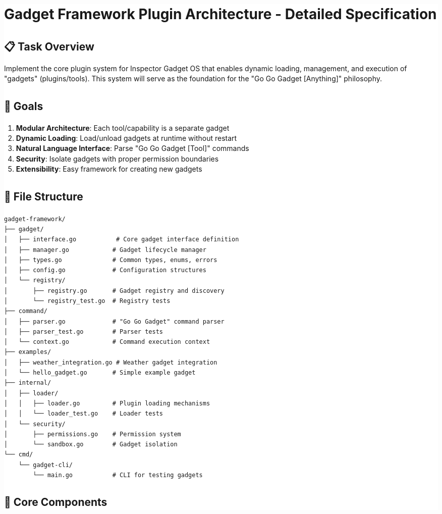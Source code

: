 # Gadget Framework Plugin Architecture - Detailed Specification

## 📋 Task Overview

Implement the core plugin system for Inspector Gadget OS that enables dynamic loading, management, and execution of "gadgets" (plugins/tools). This system will serve as the foundation for the "Go Go Gadget [Anything]" philosophy.

## 🎯 Goals

1. **Modular Architecture**: Each tool/capability is a separate gadget
2. **Dynamic Loading**: Load/unload gadgets at runtime without restart
3. **Natural Language Interface**: Parse "Go Go Gadget [Tool]" commands
4. **Security**: Isolate gadgets with proper permission boundaries
5. **Extensibility**: Easy framework for creating new gadgets

## 📁 File Structure

```
gadget-framework/
├── gadget/
│   ├── interface.go           # Core gadget interface definition
│   ├── manager.go            # Gadget lifecycle manager
│   ├── types.go              # Common types, enums, errors
│   ├── config.go             # Configuration structures
│   └── registry/
│       ├── registry.go       # Gadget registry and discovery
│       └── registry_test.go  # Registry tests
├── command/
│   ├── parser.go             # "Go Go Gadget" command parser
│   ├── parser_test.go        # Parser tests
│   └── context.go            # Command execution context
├── examples/
│   ├── weather_integration.go # Weather gadget integration
│   └── hello_gadget.go       # Simple example gadget
├── internal/
│   ├── loader/
│   │   ├── loader.go         # Plugin loading mechanisms
│   │   └── loader_test.go    # Loader tests
│   └── security/
│       ├── permissions.go    # Permission system
│       └── sandbox.go        # Gadget isolation
└── cmd/
    └── gadget-cli/
        └── main.go           # CLI for testing gadgets
```

## 🔧 Core Components

